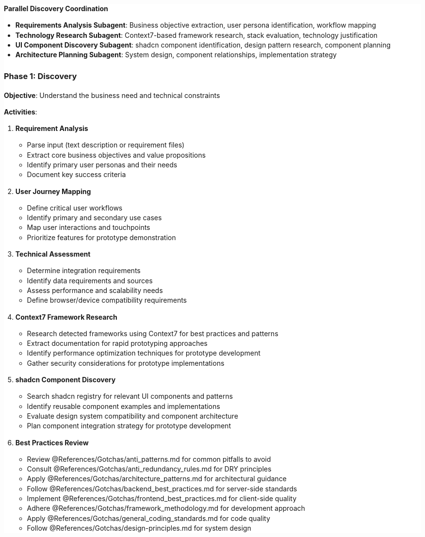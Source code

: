 **Parallel Discovery Coordination**
- **Requirements Analysis Subagent**: Business objective extraction, user persona identification, workflow mapping
- **Technology Research Subagent**: Context7-based framework research, stack evaluation, technology justification
- **UI Component Discovery Subagent**: shadcn component identification, design pattern research, component planning
- **Architecture Planning Subagent**: System design, component relationships, implementation strategy

### Phase 1: Discovery
**Objective**: Understand the business need and technical constraints

**Activities**:
1. **Requirement Analysis**
   - Parse input (text description or requirement files)
   - Extract core business objectives and value propositions
   - Identify primary user personas and their needs
   - Document key success criteria

2. **User Journey Mapping**
   - Define critical user workflows
   - Identify primary and secondary use cases
   - Map user interactions and touchpoints
   - Prioritize features for prototype demonstration

3. **Technical Assessment**
   - Determine integration requirements
   - Identify data requirements and sources
   - Assess performance and scalability needs
   - Define browser/device compatibility requirements

4. **Context7 Framework Research**
   - Research detected frameworks using Context7 for best practices and patterns
   - Extract documentation for rapid prototyping approaches
   - Identify performance optimization techniques for prototype development
   - Gather security considerations for prototype implementations

5. **shadcn Component Discovery**
   - Search shadcn registry for relevant UI components and patterns
   - Identify reusable component examples and implementations
   - Evaluate design system compatibility and component architecture
   - Plan component integration strategy for prototype development

6. **Best Practices Review**
   - Review @References/Gotchas/anti_patterns.md for common pitfalls to avoid
   - Consult @References/Gotchas/anti_redundancy_rules.md for DRY principles
   - Apply @References/Gotchas/architecture_patterns.md for architectural guidance
   - Follow @References/Gotchas/backend_best_practices.md for server-side standards
   - Implement @References/Gotchas/frontend_best_practices.md for client-side quality
   - Adhere @References/Gotchas/framework_methodology.md for development approach
   - Apply @References/Gotchas/general_coding_standards.md for code quality
   - Follow @References/Gotchas/design-principles.md for system design
